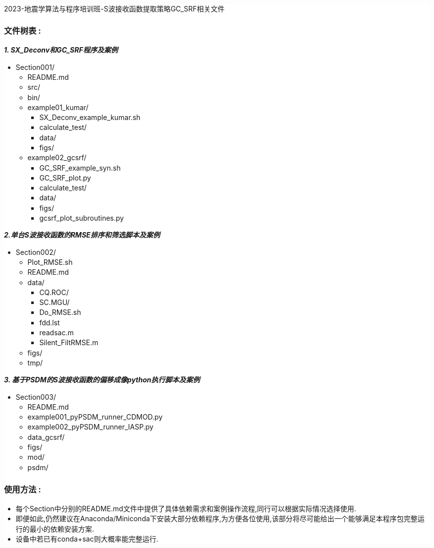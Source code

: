 2023-地震学算法与程序培训班-S波接收函数提取策略GC_SRF相关文件   

### 文件树表 :

***1. SX_Deconv和GC_SRF程序及案例***
- Section001/  
    - README.md
    - src/
    - bin/
    - example01_kumar/
        - SX_Deconv_example_kumar.sh
        - calculate_test/
        - data/
        - figs/
    - example02_gcsrf/
        - GC_SRF_example_syn.sh
        - GC_SRF_plot.py
        - calculate_test/
        - data/
        - figs/
        - gcsrf_plot_subroutines.py   

***2.单台S波接收函数的RMSE排序和筛选脚本及案例***
- Section002/  
    - Plot_RMSE.sh
    - README.md
    - data/
        - CQ.ROC/
        - SC.MGU/
        - Do_RMSE.sh
        - fdd.lst
        - readsac.m
        - Silent_FiltRMSE.m
    - figs/
    - tmp/   

***3. 基于PSDM的S波接收函数的偏移成像python执行脚本及案例***
- Section003/  
    - README.md
    - example001_pyPSDM_runner_CDMOD.py
    - example002_pyPSDM_runner_IASP.py
    - data_gcsrf/
    - figs/
    - mod/
    - psdm/


### 使用方法 :

- 每个Section中分别的README.md文件中提供了具体依赖需求和案例操作流程,同行可以根据实际情况选择使用.
- 即便如此,仍然建议在Anaconda/Miniconda下安装大部分依赖程序,为方便各位使用,该部分将尽可能给出一个能够满足本程序包完整运行的最小的依赖安装方案.
- 设备中若已有conda+sac则大概率能完整运行.
